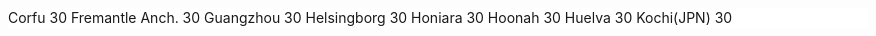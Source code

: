 </td>
</tr>
<tr>
<td style="text-align:left;">
Corfu
</td>
<td style="text-align:right;">
30
</td>
</tr>
<tr>
<td style="text-align:left;">
Fremantle Anch.
</td>
<td style="text-align:right;">
30
</td>
</tr>
<tr>
<td style="text-align:left;">
Guangzhou
</td>
<td style="text-align:right;">
30
</td>
</tr>
<tr>
<td style="text-align:left;">
Helsingborg
</td>
<td style="text-align:right;">
30
</td>
</tr>
<tr>
<td style="text-align:left;">
Honiara
</td>
<td style="text-align:right;">
30
</td>
</tr>
<tr>
<td style="text-align:left;">
Hoonah
</td>
<td style="text-align:right;">
30
</td>
</tr>
<tr>
<td style="text-align:left;">
Huelva
</td>
<td style="text-align:right;">
30
</td>
</tr>
<tr>
<td style="text-align:left;">
Kochi(JPN)
</td>
<td style="text-align:right;">
30